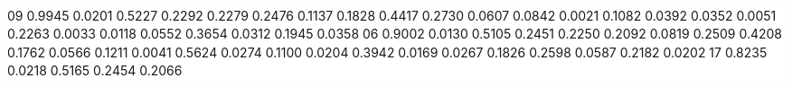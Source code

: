   </tr>
  <tr>
   <td style="text-align:left;"> 09 </td>
   <td style="text-align:right;"> 0.9945 </td>
   <td style="text-align:right;"> 0.0201 </td>
   <td style="text-align:right;"> 0.5227 </td>
   <td style="text-align:right;"> 0.2292 </td>
   <td style="text-align:right;"> 0.2279 </td>
   <td style="text-align:right;"> 0.2476 </td>
   <td style="text-align:right;"> 0.1137 </td>
   <td style="text-align:right;"> 0.1828 </td>
   <td style="text-align:right;"> 0.4417 </td>
   <td style="text-align:right;"> 0.2730 </td>
   <td style="text-align:right;"> 0.0607 </td>
   <td style="text-align:right;"> 0.0842 </td>
   <td style="text-align:right;"> 0.0021 </td>
   <td style="text-align:right;"> 0.1082 </td>
   <td style="text-align:right;"> 0.0392 </td>
   <td style="text-align:right;"> 0.0352 </td>
   <td style="text-align:right;"> 0.0051 </td>
   <td style="text-align:right;"> 0.2263 </td>
   <td style="text-align:right;"> 0.0033 </td>
   <td style="text-align:right;"> 0.0118 </td>
   <td style="text-align:right;"> 0.0552 </td>
   <td style="text-align:right;"> 0.3654 </td>
   <td style="text-align:right;"> 0.0312 </td>
   <td style="text-align:right;"> 0.1945 </td>
   <td style="text-align:right;"> 0.0358 </td>
  </tr>
  <tr>
   <td style="text-align:left;"> 06 </td>
   <td style="text-align:right;"> 0.9002 </td>
   <td style="text-align:right;"> 0.0130 </td>
   <td style="text-align:right;"> 0.5105 </td>
   <td style="text-align:right;"> 0.2451 </td>
   <td style="text-align:right;"> 0.2250 </td>
   <td style="text-align:right;"> 0.2092 </td>
   <td style="text-align:right;"> 0.0819 </td>
   <td style="text-align:right;"> 0.2509 </td>
   <td style="text-align:right;"> 0.4208 </td>
   <td style="text-align:right;"> 0.1762 </td>
   <td style="text-align:right;"> 0.0566 </td>
   <td style="text-align:right;"> 0.1211 </td>
   <td style="text-align:right;"> 0.0041 </td>
   <td style="text-align:right;"> 0.5624 </td>
   <td style="text-align:right;"> 0.0274 </td>
   <td style="text-align:right;"> 0.1100 </td>
   <td style="text-align:right;"> 0.0204 </td>
   <td style="text-align:right;"> 0.3942 </td>
   <td style="text-align:right;"> 0.0169 </td>
   <td style="text-align:right;"> 0.0267 </td>
   <td style="text-align:right;"> 0.1826 </td>
   <td style="text-align:right;"> 0.2598 </td>
   <td style="text-align:right;"> 0.0587 </td>
   <td style="text-align:right;"> 0.2182 </td>
   <td style="text-align:right;"> 0.0202 </td>
  </tr>
  <tr>
   <td style="text-align:left;"> 17 </td>
   <td style="text-align:right;"> 0.8235 </td>
   <td style="text-align:right;"> 0.0218 </td>
   <td style="text-align:right;"> 0.5165 </td>
   <td style="text-align:right;"> 0.2454 </td>
   <td style="text-align:right;"> 0.2066 </td>